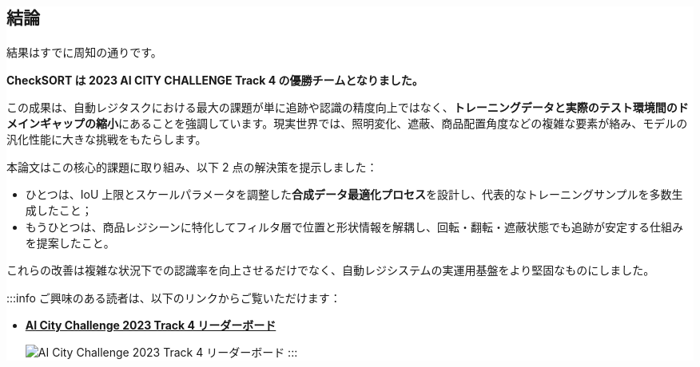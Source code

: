 ## 結論

結果はすでに周知の通りです。

**CheckSORT は 2023 AI CITY CHALLENGE Track 4 の優勝チームとなりました。**

この成果は、自動レジタスクにおける最大の課題が単に追跡や認識の精度向上ではなく、**トレーニングデータと実際のテスト環境間のドメインギャップの縮小**にあることを強調しています。現実世界では、照明変化、遮蔽、商品配置角度などの複雑な要素が絡み、モデルの汎化性能に大きな挑戦をもたらします。

本論文はこの核心的課題に取り組み、以下 2 点の解決策を提示しました：

- ひとつは、IoU 上限とスケールパラメータを調整した**合成データ最適化プロセス**を設計し、代表的なトレーニングサンプルを多数生成したこと；
- もうひとつは、商品レジシーンに特化してフィルタ層で位置と形状情報を解耦し、回転・翻転・遮蔽状態でも追跡が安定する仕組みを提案したこと。

これらの改善は複雑な状況下での認識率を向上させるだけでなく、自動レジシステムの実運用基盤をより堅固なものにしました。

:::info
ご興味のある読者は、以下のリンクからご覧いただけます：

- [**AI City Challenge 2023 Track 4 リーダーボード**](https://www.aicitychallenge.org/2023-challenge-winners/)

  ![AI City Challenge 2023 Track 4 リーダーボード](./img/img14.jpg)
  :::
